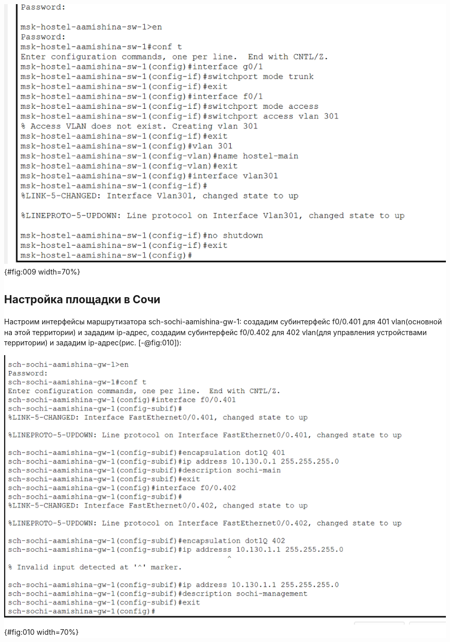 ![Настройка интерфейсов коммутатора msk-hostel-aamishina-sw-1](image/9.png){#fig:009 width=70%}

## Настройка площадки в Сочи

Настроим интерфейсы маршрутизатора sch-sochi-aamishina-gw-1: создадим субинтерфейс f0/0.401 для 401 vlan(основной на этой территории) и зададим ip-адрес, создадим субинтерфейс f0/0.402 для 402 vlan(для управления устройствами территории) и зададим ip-адрес(рис. [-@fig:010]):

![Настройка интерфейсов маршрутизатора sch-sochi-aamishina-gw-1](image/10.png){#fig:010 width=70%}
